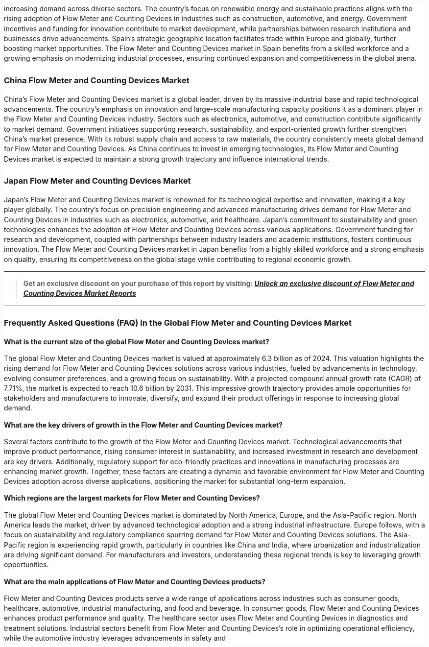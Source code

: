 increasing demand across diverse sectors. The country&rsquo;s focus on renewable energy and sustainable practices aligns with the rising adoption of Flow Meter and Counting Devices in industries such as construction, automotive, and energy. Government incentives and funding for innovation contribute to market development, while partnerships between research institutions and businesses drive advancements. Spain&rsquo;s strategic geographic location facilitates trade within Europe and globally, further boosting market opportunities. The Flow Meter and Counting Devices market in Spain benefits from a skilled workforce and a growing emphasis on modernizing industrial processes, ensuring continued expansion and competitiveness in the global arena.</p><h3>China Flow Meter and Counting Devices Market</h3><p>China&rsquo;s Flow Meter and Counting Devices market is a global leader, driven by its massive industrial base and rapid technological advancements. The country&rsquo;s emphasis on innovation and large-scale manufacturing capacity positions it as a dominant player in the Flow Meter and Counting Devices industry. Sectors such as electronics, automotive, and construction contribute significantly to market demand. Government initiatives supporting research, sustainability, and export-oriented growth further strengthen China&rsquo;s market presence. With its robust supply chain and access to raw materials, the country consistently meets global demand for Flow Meter and Counting Devices. As China continues to invest in emerging technologies, its Flow Meter and Counting Devices market is expected to maintain a strong growth trajectory and influence international trends.</p><h3>Japan Flow Meter and Counting Devices Market</h3><p>Japan&rsquo;s Flow Meter and Counting Devices market is renowned for its technological expertise and innovation, making it a key player globally. The country&rsquo;s focus on precision engineering and advanced manufacturing drives demand for Flow Meter and Counting Devices in industries such as electronics, automotive, and healthcare. Japan&rsquo;s commitment to sustainability and green technologies enhances the adoption of Flow Meter and Counting Devices across various applications. Government funding for research and development, coupled with partnerships between industry leaders and academic institutions, fosters continuous innovation. The Flow Meter and Counting Devices market in Japan benefits from a highly skilled workforce and a strong emphasis on quality, ensuring its competitiveness on the global stage while contributing to regional economic growth.</p><hr /><blockquote><p><strong>Get an exclusive discount on your purchase of this report by visiting: <em><a href="://marketresearchpulse.com/ask-for-discount/133890?utm_source=Github&amp;utm_medium=026">Unlock an exclusive discount of Flow Meter and Counting Devices Market Reports</a></em>&nbsp;</strong></p></blockquote><hr /><h3>Frequently Asked Questions (FAQ) in the Global Flow Meter and Counting Devices Market</h3><p><strong>What is the current size of the global Flow Meter and Counting Devices market?</strong></p><p>The global Flow Meter and Counting Devices market is valued at approximately 6.3 billion as of 2024. This valuation highlights the rising demand for Flow Meter and Counting Devices solutions across various industries, fueled by advancements in technology, evolving consumer preferences, and a growing focus on sustainability. With a projected compound annual growth rate (CAGR) of 7.71%, the market is expected to reach 10.6 billion by 2031. This impressive growth trajectory provides ample opportunities for stakeholders and manufacturers to innovate, diversify, and expand their product offerings in response to increasing global demand.</p><p><strong>What are the key drivers of growth in the Flow Meter and Counting Devices market?</strong></p><p>Several factors contribute to the growth of the Flow Meter and Counting Devices market. Technological advancements that improve product performance, rising consumer interest in sustainability, and increased investment in research and development are key drivers. Additionally, regulatory support for eco-friendly practices and innovations in manufacturing processes are enhancing market growth. Together, these factors are creating a dynamic and favorable environment for Flow Meter and Counting Devices adoption across diverse applications, positioning the market for substantial long-term expansion.</p><p><strong>Which regions are the largest markets for Flow Meter and Counting Devices?</strong></p><p>The global Flow Meter and Counting Devices market is dominated by North America, Europe, and the Asia-Pacific region. North America leads the market, driven by advanced technological adoption and a strong industrial infrastructure. Europe follows, with a focus on sustainability and regulatory compliance spurring demand for Flow Meter and Counting Devices solutions. The Asia-Pacific region is experiencing rapid growth, particularly in countries like China and India, where urbanization and industrialization are driving significant demand. For manufacturers and investors, understanding these regional trends is key to leveraging growth opportunities.</p><p><strong>What are the main applications of Flow Meter and Counting Devices products?</strong></p><p>Flow Meter and Counting Devices products serve a wide range of applications across industries such as consumer goods, healthcare, automotive, industrial manufacturing, and food and beverage. In consumer goods, Flow Meter and Counting Devices enhances product performance and quality. The healthcare sector uses Flow Meter and Counting Devices in diagnostics and treatment solutions. Industrial sectors benefit from Flow Meter and Counting Devices&rsquo;s role in optimizing operational efficiency, while the automotive industry leverages advancements in safety and